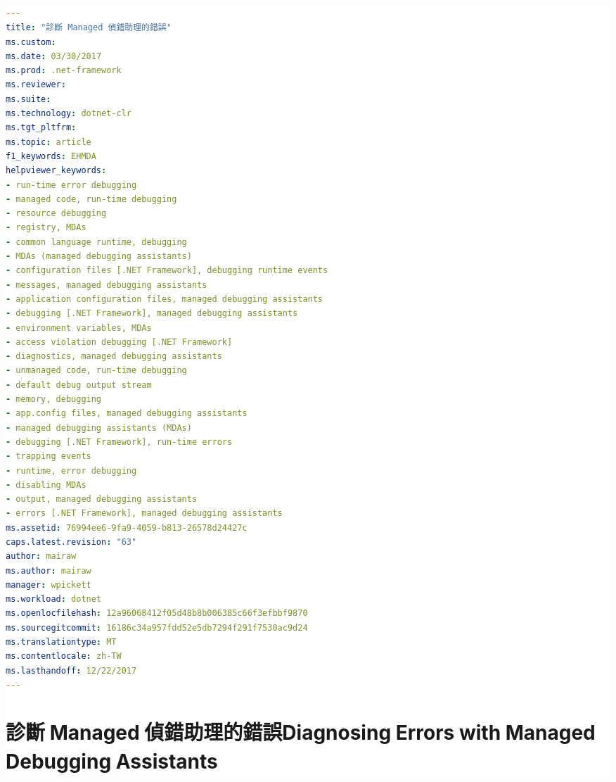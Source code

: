 ```yaml
---
title: "診斷 Managed 偵錯助理的錯誤"
ms.custom: 
ms.date: 03/30/2017
ms.prod: .net-framework
ms.reviewer: 
ms.suite: 
ms.technology: dotnet-clr
ms.tgt_pltfrm: 
ms.topic: article
f1_keywords: EHMDA
helpviewer_keywords:
- run-time error debugging
- managed code, run-time debugging
- resource debugging
- registry, MDAs
- common language runtime, debugging
- MDAs (managed debugging assistants)
- configuration files [.NET Framework], debugging runtime events
- messages, managed debugging assistants
- application configuration files, managed debugging assistants
- debugging [.NET Framework], managed debugging assistants
- environment variables, MDAs
- access violation debugging [.NET Framework]
- diagnostics, managed debugging assistants
- unmanaged code, run-time debugging
- default debug output stream
- memory, debugging
- app.config files, managed debugging assistants
- managed debugging assistants (MDAs)
- debugging [.NET Framework], run-time errors
- trapping events
- runtime, error debugging
- disabling MDAs
- output, managed debugging assistants
- errors [.NET Framework], managed debugging assistants
ms.assetid: 76994ee6-9fa9-4059-b813-26578d24427c
caps.latest.revision: "63"
author: mairaw
ms.author: mairaw
manager: wpickett
ms.workload: dotnet
ms.openlocfilehash: 12a96068412f05d48b8b006385c66f3efbbf9870
ms.sourcegitcommit: 16186c34a957fdd52e5db7294f291f7530ac9d24
ms.translationtype: MT
ms.contentlocale: zh-TW
ms.lasthandoff: 12/22/2017
---
```

# <a name="diagnosing-errors-with-managed-debugging-assistants"></a><span data-ttu-id="e5806-102">診斷 Managed 偵錯助理的錯誤</span><span class="sxs-lookup"><span data-stu-id="e5806-102">Diagnosing Errors with Managed Debugging Assistants</span></span>